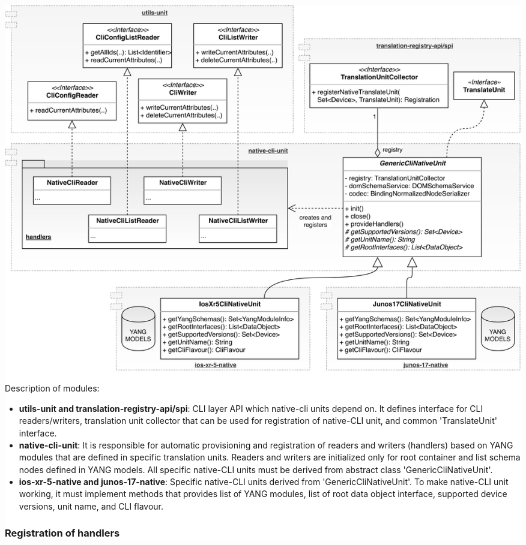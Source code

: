 ![Dependencies](architecture.svg)

Description of modules:

- **utils-unit and translation-registry-api/spi**: CLI layer API which
    native-cli units depend on. It defines interface for CLI
    readers/writers, translation unit collector that can be used for
    registration of native-CLI unit, and common 'TranslateUnit'
    interface.
- **native-cli-unit**: It is responsible for automatic provisioning
    and registration of readers and writers (handlers) based on YANG
    modules that are defined in specific translation units. Readers and
    writers are initialized only for root container and list schema
    nodes defined in YANG models. All specific native-CLI units must be
    derived from abstract class 'GenericCliNativeUnit'.
- **ios-xr-5-native and junos-17-native**: Specific native-CLI units
    derived from 'GenericCliNativeUnit'. To make native-CLI unit
    working, it must implement methods that provides list of YANG
    modules, list of root data object interface, supported device
    versions, unit name, and CLI flavour.

### Registration of handlers
